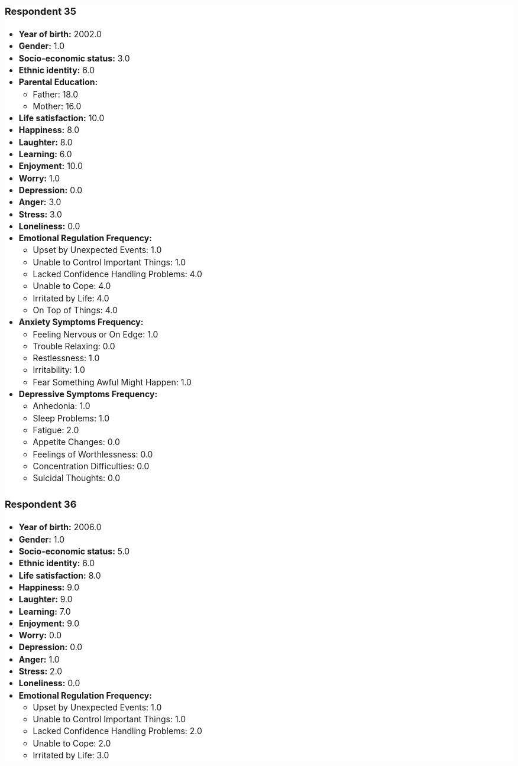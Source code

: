 ### Respondent 35

- **Year of birth:** 2002.0
- **Gender:** 1.0
- **Socio-economic status:** 3.0
- **Ethnic identity:** 6.0
- **Parental Education:**
  - Father: 18.0
  - Mother: 16.0
- **Life satisfaction:** 10.0
- **Happiness:** 8.0
- **Laughter:** 8.0
- **Learning:** 6.0
- **Enjoyment:** 10.0
- **Worry:** 1.0
- **Depression:** 0.0
- **Anger:** 3.0
- **Stress:** 3.0
- **Loneliness:** 0.0
- **Emotional Regulation Frequency:**
  - Upset by Unexpected Events: 1.0
  - Unable to Control Important Things: 1.0
  - Lacked Confidence Handling Problems: 4.0
  - Unable to Cope: 4.0
  - Irritated by Life: 4.0
  - On Top of Things: 4.0
- **Anxiety Symptoms Frequency:**
  - Feeling Nervous or On Edge: 1.0
  - Trouble Relaxing: 0.0
  - Restlessness: 1.0
  - Irritability: 1.0
  - Fear Something Awful Might Happen: 1.0
- **Depressive Symptoms Frequency:**
  - Anhedonia: 1.0
  - Sleep Problems: 1.0
  - Fatigue: 2.0
  - Appetite Changes: 0.0
  - Feelings of Worthlessness: 0.0
  - Concentration Difficulties: 0.0
  - Suicidal Thoughts: 0.0

### Respondent 36

- **Year of birth:** 2006.0
- **Gender:** 1.0
- **Socio-economic status:** 5.0
- **Ethnic identity:** 6.0
- **Life satisfaction:** 8.0
- **Happiness:** 9.0
- **Laughter:** 9.0
- **Learning:** 7.0
- **Enjoyment:** 9.0
- **Worry:** 0.0
- **Depression:** 0.0
- **Anger:** 1.0
- **Stress:** 2.0
- **Loneliness:** 0.0
- **Emotional Regulation Frequency:**
  - Upset by Unexpected Events: 1.0
  - Unable to Control Important Things: 1.0
  - Lacked Confidence Handling Problems: 2.0
  - Unable to Cope: 2.0
  - Irritated by Life: 3.0